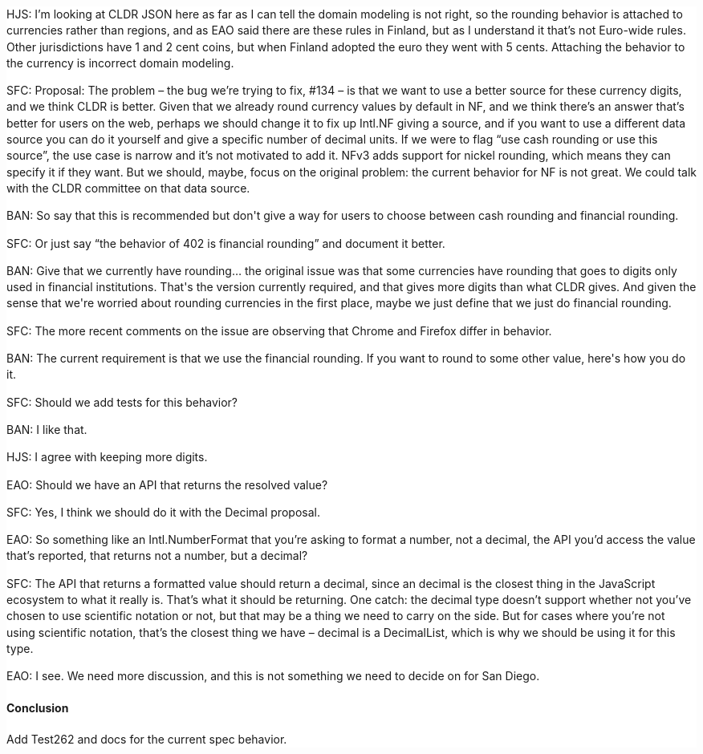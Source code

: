 HJS: I’m looking at CLDR JSON here as far as I can tell the domain modeling is not right, so the rounding behavior is attached to currencies rather than regions, and as EAO said there are these rules in Finland, but as I understand it that’s not Euro-wide rules. Other jurisdictions have 1 and 2 cent coins, but when Finland adopted the euro they went with 5 cents. Attaching the behavior to the currency is incorrect domain modeling.

SFC: Proposal: The problem – the bug we’re trying to fix, #134 – is that we want to use a better source for these currency digits, and we think CLDR is better. Given that we already round currency values by default in NF, and we think there’s an answer that’s better for users on the web, perhaps we should change it to fix up Intl.NF giving a source, and if you want to use a different data source you can do it yourself and give a specific number of decimal units. If we were to flag “use cash rounding or use this source”, the use case is narrow and it’s not motivated to add it. NFv3 adds support for nickel rounding, which means they can specify it if they want. But we should, maybe, focus on the original problem: the current behavior for NF is not great. We could talk with the CLDR committee on that data source.

BAN: So say that this is recommended but don't give a way for users to choose between cash rounding and financial rounding.

SFC: Or just say “the behavior of 402 is financial rounding” and document it better.

BAN: Give that we currently have rounding… the original issue was that some currencies have rounding that goes to digits only used in financial institutions. That's the version currently required, and that gives more digits than what CLDR gives. And given the sense that we're worried about rounding currencies in the first place, maybe we just define that we just do financial rounding.

SFC: The more recent comments on the issue are observing that Chrome and Firefox differ in behavior.

BAN: The current requirement is that we use the financial rounding. If you want to round to some other value, here's how you do it.

SFC: Should we add tests for this behavior?

BAN: I like that.

HJS: I agree with keeping more digits.

EAO: Should we have an API that returns the resolved value?

SFC: Yes, I think we should do it with the Decimal proposal.

EAO: So something like an Intl.NumberFormat that you’re asking to format a number, not a decimal, the API you’d access the value that’s reported, that returns not a number, but a decimal?

SFC: The API that returns a formatted value should return a decimal, since an decimal is the closest thing in the JavaScript ecosystem to what it really is. That’s what it should be returning. One catch: the decimal type doesn’t support whether not you’ve chosen to use scientific notation or not, but that may be a thing we need to carry on the side. But for cases where you’re not using scientific notation, that’s the closest thing we have – decimal is a DecimalList, which is why we should be using it for this type.

EAO: I see. We need more discussion, and this is not something we need to decide on for San Diego.

#### Conclusion

Add Test262 and docs for the current spec behavior.
